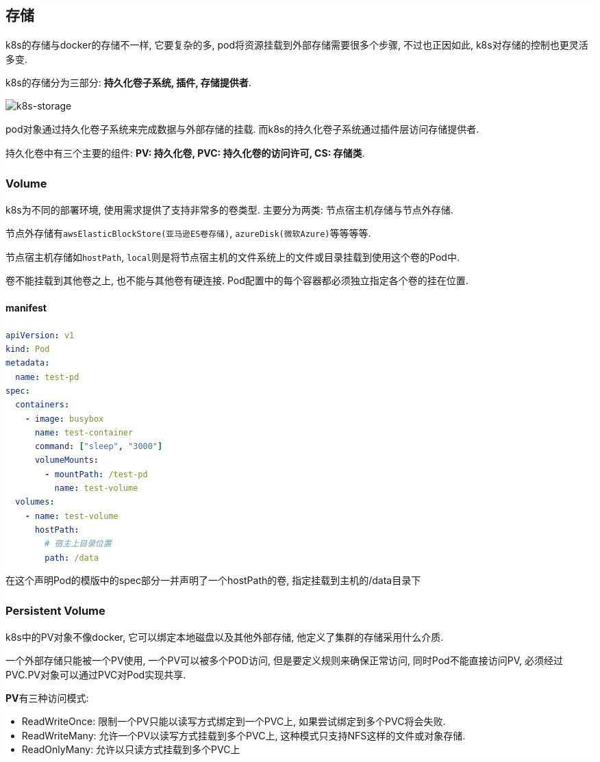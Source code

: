 ## 存储

k8s的存储与docker的存储不一样, 它要复杂的多, pod将资源挂载到外部存储需要很多个步骤, 不过也正因如此, k8s对存储的控制也更灵活多变. 

k8s的存储分为三部分: **持久化卷子系统, 插件, 存储提供者**. 

![k8s-storage](http://image.ytg2097.com/k8s-storage.png)

pod对象通过持久化卷子系统来完成数据与外部存储的挂载. 而k8s的持久化卷子系统通过插件层访问存储提供者. 

持久化卷中有三个主要的组件: **PV: 持久化卷, PVC: 持久化卷的访问许可, CS: 存储类**.


### Volume
k8s为不同的部署环境, 使用需求提供了支持非常多的卷类型. 主要分为两类: 节点宿主机存储与节点外存储. 

节点外存储有`awsElasticBlockStore(亚马逊ES卷存储)`, `azureDisk(微软Azure)`等等等等.

节点宿主机存储如`hostPath`, `local`则是将节点宿主机的文件系统上的文件或目录挂载到使用这个卷的Pod中. 

卷不能挂载到其他卷之上, 也不能与其他卷有硬连接. Pod配置中的每个容器都必须独立指定各个卷的挂在位置. 

#### manifest

```yaml
apiVersion: v1
kind: Pod
metadata:
  name: test-pd
spec:
  containers:
    - image: busybox
      name: test-container
      command: ["sleep", "3000"]
      volumeMounts:
        - mountPath: /test-pd
          name: test-volume
  volumes:
    - name: test-volume
      hostPath:
        # 宿主上目录位置
        path: /data
```
在这个声明Pod的模版中的spec部分一并声明了一个hostPath的卷, 指定挂载到主机的/data目录下
### Persistent Volume

k8s中的PV对象不像docker, 它可以绑定本地磁盘以及其他外部存储, 他定义了集群的存储采用什么介质. 

一个外部存储只能被一个PV使用, 一个PV可以被多个POD访问, 但是要定义规则来确保正常访问, 同时Pod不能直接访问PV, 必须经过PVC.PV对象可以通过PVC对Pod实现共享.

**PV**有三种访问模式: 

- ReadWriteOnce: 限制一个PV只能以读写方式绑定到一个PVC上, 如果尝试绑定到多个PVC将会失败.
- ReadWriteMany: 允许一个PV以读写方式挂载到多个PVC上, 这种模式只支持NFS这样的文件或对象存储.
- ReadOnlyMany: 允许以只读方式挂载到多个PVC上
